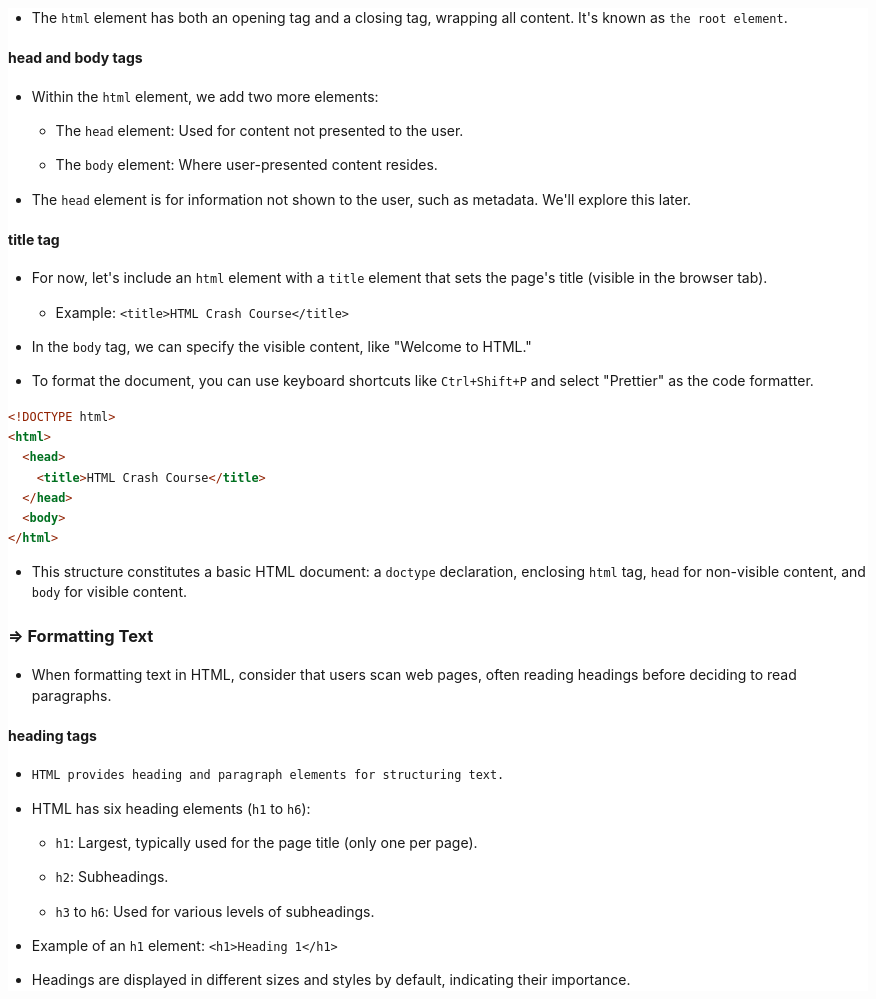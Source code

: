 - The `html` element has both an opening tag and a closing tag, wrapping all content. It's known as `the root element`.

#### head and body tags

- Within the `html` element, we add two more elements:

  - The `head` element: Used for content not presented to the user.

  - The `body` element: Where user-presented content resides.

- The `head` element is for information not shown to the user, such as metadata. We'll explore this later.

#### title tag

- For now, let's include an `html` element with a `title` element that sets the page's title (visible in the browser tab).

  - Example: `<title>HTML Crash Course</title>`

- In the `body` tag, we can specify the visible content, like "Welcome to HTML."

- To format the document, you can use keyboard shortcuts like `Ctrl+Shift+P` and select "Prettier" as the code formatter.

```html
<!DOCTYPE html>
<html>
  <head>
    <title>HTML Crash Course</title>
  </head>
  <body>
</html>
```

- This structure constitutes a basic HTML document: a `doctype` declaration, enclosing `html` tag, `head` for non-visible content, and `body` for visible content.

### **=>** Formatting Text

- When formatting text in HTML, consider that users scan web pages, often reading headings before deciding to read paragraphs.

#### heading tags

- `HTML provides heading and paragraph elements for structuring text.`

- HTML has six heading elements (`h1` to `h6`):

  - `h1`: Largest, typically used for the page title (only one per page).

  - `h2`: Subheadings.

  - `h3` to `h6`: Used for various levels of subheadings.

- Example of an `h1` element: `<h1>Heading 1</h1>`

- Headings are displayed in different sizes and styles by default, indicating their importance.
